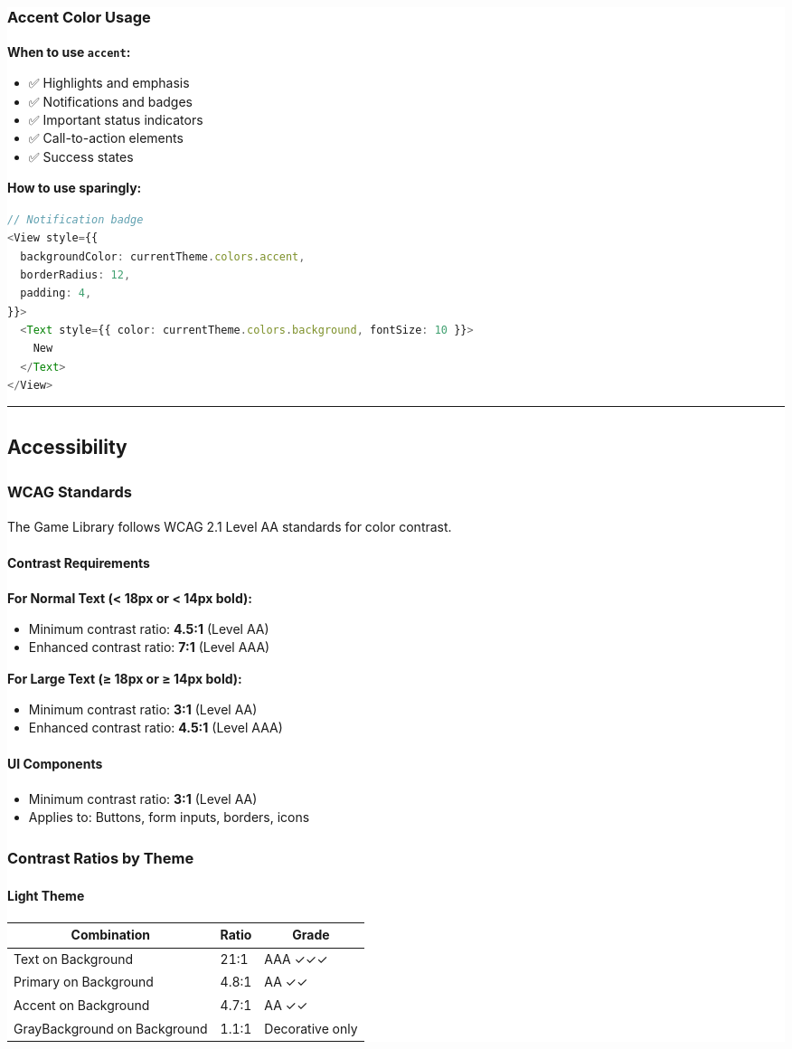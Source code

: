 
### Accent Color Usage

**When to use `accent`:**
- ✅ Highlights and emphasis
- ✅ Notifications and badges
- ✅ Important status indicators
- ✅ Call-to-action elements
- ✅ Success states

**How to use sparingly:**
```typescript
// Notification badge
<View style={{
  backgroundColor: currentTheme.colors.accent,
  borderRadius: 12,
  padding: 4,
}}>
  <Text style={{ color: currentTheme.colors.background, fontSize: 10 }}>
    New
  </Text>
</View>
```

---

## Accessibility

### WCAG Standards

The Game Library follows WCAG 2.1 Level AA standards for color contrast.

#### Contrast Requirements

**For Normal Text (< 18px or < 14px bold):**
- Minimum contrast ratio: **4.5:1** (Level AA)
- Enhanced contrast ratio: **7:1** (Level AAA)

**For Large Text (≥ 18px or ≥ 14px bold):**
- Minimum contrast ratio: **3:1** (Level AA)
- Enhanced contrast ratio: **4.5:1** (Level AAA)

#### UI Components
- Minimum contrast ratio: **3:1** (Level AA)
- Applies to: Buttons, form inputs, borders, icons

### Contrast Ratios by Theme

#### Light Theme
| Combination | Ratio | Grade |
|------------|-------|-------|
| Text on Background | 21:1 | AAA ✓✓✓ |
| Primary on Background | 4.8:1 | AA ✓✓ |
| Accent on Background | 4.7:1 | AA ✓✓ |
| GrayBackground on Background | 1.1:1 | Decorative only |
